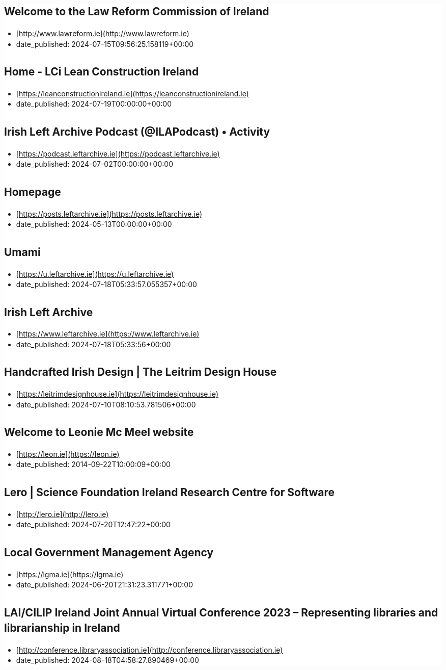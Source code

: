  ## Welcome to the Law Reform Commission of Ireland
 - [http://www.lawreform.ie](http://www.lawreform.ie)
 - date_published: 2024-07-15T09:56:25.158119+00:00

 ## Home - LCi Lean Construction Ireland
 - [https://leanconstructionireland.ie](https://leanconstructionireland.ie)
 - date_published: 2024-07-19T00:00:00+00:00

 ## Irish Left Archive Podcast (@ILAPodcast) • Activity
 - [https://podcast.leftarchive.ie](https://podcast.leftarchive.ie)
 - date_published: 2024-07-02T00:00:00+00:00

 ## Homepage
 - [https://posts.leftarchive.ie](https://posts.leftarchive.ie)
 - date_published: 2024-05-13T00:00:00+00:00

 ## Umami
 - [https://u.leftarchive.ie](https://u.leftarchive.ie)
 - date_published: 2024-07-18T05:33:57.055357+00:00

 ## Irish Left Archive
 - [https://www.leftarchive.ie](https://www.leftarchive.ie)
 - date_published: 2024-07-18T05:33:56+00:00

 ## Handcrafted Irish Design | The Leitrim Design House
 - [https://leitrimdesignhouse.ie](https://leitrimdesignhouse.ie)
 - date_published: 2024-07-10T08:10:53.781506+00:00

 ## Welcome to Leonie Mc Meel website
 - [https://leon.ie](https://leon.ie)
 - date_published: 2014-09-22T10:00:09+00:00

 ## Lero | Science Foundation Ireland Research Centre for Software
 - [http://lero.ie](http://lero.ie)
 - date_published: 2024-07-20T12:47:22+00:00

 ## Local Government Management Agency
 - [https://lgma.ie](https://lgma.ie)
 - date_published: 2024-06-20T21:31:23.311771+00:00

 ## LAI/CILIP Ireland Joint Annual Virtual Conference 2023 – Representing libraries and librarianship in Ireland
 - [http://conference.libraryassociation.ie](http://conference.libraryassociation.ie)
 - date_published: 2024-08-18T04:58:27.890469+00:00
